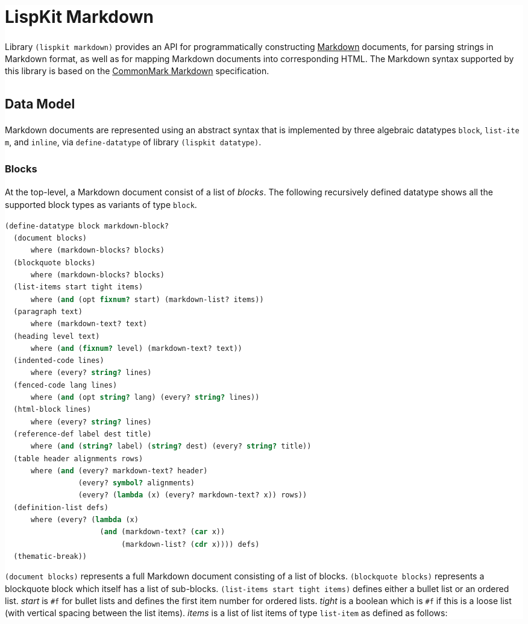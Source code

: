 # LispKit Markdown

Library `(lispkit markdown)` provides an API for programmatically constructing [Markdown](https://daringfireball.net/projects/markdown/) documents, for parsing strings in Markdown format, as well as for mapping Markdown documents into corresponding HTML. The Markdown syntax supported by this library is based on the [CommonMark Markdown](https://commonmark.org) specification.

## Data Model

Markdown documents are represented using an abstract syntax that is implemented by three algebraic datatypes `block`, `list-item`, and `inline`, via `define-datatype` of library `(lispkit datatype)`.

### Blocks

At the top-level, a Markdown document consist of a list of _blocks_. The following recursively defined datatype shows all the supported block types as variants of type `block`.

```scheme
(define-datatype block markdown-block?
  (document blocks)
      where (markdown-blocks? blocks)
  (blockquote blocks)
      where (markdown-blocks? blocks)
  (list-items start tight items)
      where (and (opt fixnum? start) (markdown-list? items))
  (paragraph text)
      where (markdown-text? text)
  (heading level text)
      where (and (fixnum? level) (markdown-text? text))
  (indented-code lines)
      where (every? string? lines)
  (fenced-code lang lines)
      where (and (opt string? lang) (every? string? lines))
  (html-block lines)
      where (every? string? lines)
  (reference-def label dest title)
      where (and (string? label) (string? dest) (every? string? title))
  (table header alignments rows)
      where (and (every? markdown-text? header)
                 (every? symbol? alignments)
                 (every? (lambda (x) (every? markdown-text? x)) rows))
  (definition-list defs)
      where (every? (lambda (x)
                      (and (markdown-text? (car x))
                           (markdown-list? (cdr x)))) defs)
  (thematic-break))
```

`(document blocks)` represents a full Markdown document consisting of a list of blocks. `(blockquote blocks)` represents a blockquote block which itself has a list of sub-blocks. `(list-items start tight items)` defines either a bullet list or an ordered list. _start_ is `#f` for bullet lists and defines the first item number for ordered lists. _tight_ is a boolean which is `#f` if this is a loose list (with vertical spacing between the list items). _items_ is a list of list items of type `list-item` as defined as follows:
